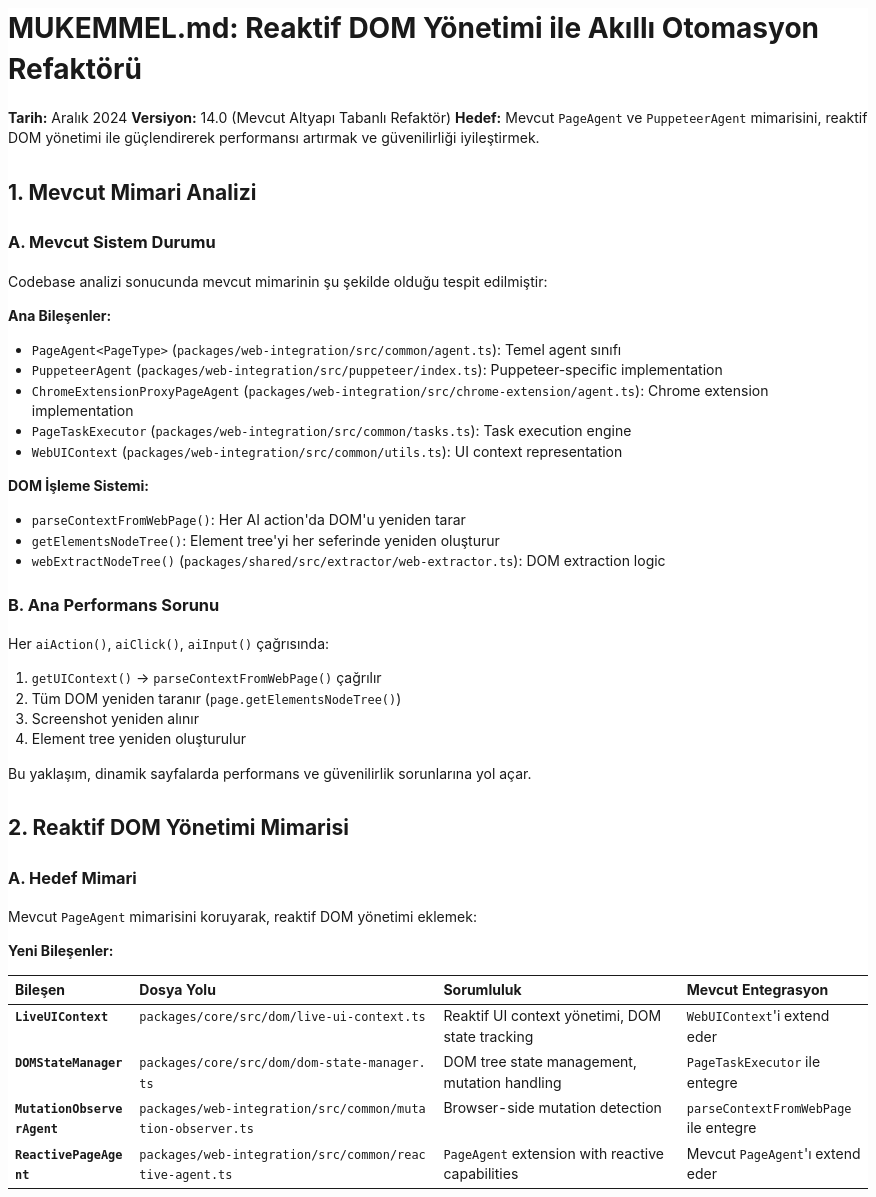 # MUKEMMEL.md: Reaktif DOM Yönetimi ile Akıllı Otomasyon Refaktörü

**Tarih:** Aralık 2024
**Versiyon:** 14.0 (Mevcut Altyapı Tabanlı Refaktör)
**Hedef:** Mevcut `PageAgent` ve `PuppeteerAgent` mimarisini, reaktif DOM yönetimi ile güçlendirerek performansı artırmak ve güvenilirliği iyileştirmek.

## 1. Mevcut Mimari Analizi

### A. Mevcut Sistem Durumu

Codebase analizi sonucunda mevcut mimarinin şu şekilde olduğu tespit edilmiştir:

**Ana Bileşenler:**
- `PageAgent<PageType>` (`packages/web-integration/src/common/agent.ts`): Temel agent sınıfı
- `PuppeteerAgent` (`packages/web-integration/src/puppeteer/index.ts`): Puppeteer-specific implementation
- `ChromeExtensionProxyPageAgent` (`packages/web-integration/src/chrome-extension/agent.ts`): Chrome extension implementation
- `PageTaskExecutor` (`packages/web-integration/src/common/tasks.ts`): Task execution engine
- `WebUIContext` (`packages/web-integration/src/common/utils.ts`): UI context representation

**DOM İşleme Sistemi:**
- `parseContextFromWebPage()`: Her AI action'da DOM'u yeniden tarar
- `getElementsNodeTree()`: Element tree'yi her seferinde yeniden oluşturur
- `webExtractNodeTree()` (`packages/shared/src/extractor/web-extractor.ts`): DOM extraction logic

### B. Ana Performans Sorunu

Her `aiAction()`, `aiClick()`, `aiInput()` çağrısında:
1. `getUIContext()` → `parseContextFromWebPage()` çağrılır
2. Tüm DOM yeniden taranır (`page.getElementsNodeTree()`)
3. Screenshot yeniden alınır
4. Element tree yeniden oluşturulur

Bu yaklaşım, dinamik sayfalarda performans ve güvenilirlik sorunlarına yol açar.

## 2. Reaktif DOM Yönetimi Mimarisi

### A. Hedef Mimari

Mevcut `PageAgent` mimarisini koruyarak, reaktif DOM yönetimi eklemek:

**Yeni Bileşenler:**

| Bileşen | Dosya Yolu | Sorumluluk | Mevcut Entegrasyon |
| :--- | :--- | :--- | :--- |
| **`LiveUIContext`** | `packages/core/src/dom/live-ui-context.ts` | Reaktif UI context yönetimi, DOM state tracking | `WebUIContext`'i extend eder |
| **`DOMStateManager`** | `packages/core/src/dom/dom-state-manager.ts` | DOM tree state management, mutation handling | `PageTaskExecutor` ile entegre |
| **`MutationObserverAgent`** | `packages/web-integration/src/common/mutation-observer.ts` | Browser-side mutation detection | `parseContextFromWebPage` ile entegre |
| **`ReactivePageAgent`** | `packages/web-integration/src/common/reactive-agent.ts` | `PageAgent` extension with reactive capabilities | Mevcut `PageAgent`'ı extend eder |

